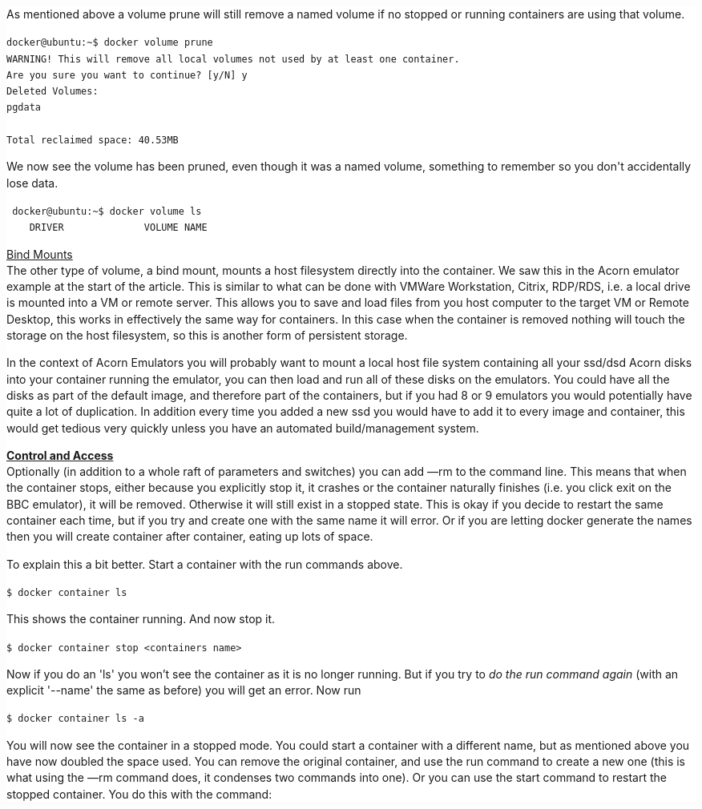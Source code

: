 As mentioned above a volume prune will still remove a named volume if no stopped or running containers are using that volume.
    
    docker@ubuntu:~$ docker volume prune
    WARNING! This will remove all local volumes not used by at least one container.
    Are you sure you want to continue? [y/N] y
    Deleted Volumes:
    pgdata
    
    Total reclaimed space: 40.53MB

We now see the volume has been pruned, even though it was a named volume, something to remember so you don't accidentally lose data.

     docker@ubuntu:~$ docker volume ls
        DRIVER              VOLUME NAME

<u>Bind Mounts</u><br>
The other type of volume, a bind mount, mounts a host filesystem directly into the container. We saw this in the Acorn emulator example at the start of the article. This is similar to what can be done with VMWare Workstation, Citrix, RDP/RDS, i.e. a local drive is mounted into a VM or remote server. This allows you to save and load files from you host computer to the target VM or Remote Desktop, this works in effectively the same way for containers. In this case when the container is removed nothing will touch the storage on the host filesystem, so this is another form of persistent storage.

In the context of Acorn Emulators you will probably want to mount a local host file system containing all your ssd/dsd Acorn disks into your container running the emulator, you can then load and run all of these disks on the emulators. You could have all the disks as part of the default image, and therefore part of the containers, but if you had 8 or 9 emulators you would potentially have quite a lot of duplication. In addition every time you added a new ssd you would have to add it to every image and container, this would get tedious very quickly unless you have an automated build/management system.


**<u>Control and Access</u>**<br>
Optionally (in addition to a whole raft of parameters and switches) you can add —rm to the command line. This means that when the container stops, either because you explicitly stop it, it crashes or the container naturally finishes (i.e. you click exit on the BBC emulator), it will be removed.  Otherwise it will still exist in a stopped state. This is okay if you decide to restart the same container each time, but if you try and create one with the same name it will error. Or if you are letting docker generate the names then you will create container after container, eating up lots of space.

To explain this a bit better. Start a container with the run commands above. 

`$ docker container ls`

This shows the container running. And now stop it. 

`$ docker container stop <containers name>`

Now if you do an 'ls' you won’t see the container as it is no longer running. But if you try to *do the run command again* (with an explicit '--name' the same as before) you will get an error. Now run

`$ docker container ls -a`

You will now see the container in a stopped mode. You could start a container with a different name, but as mentioned above you have now doubled the space used. You can remove the original container, and use the run command to create a new one (this is what using the —rm command does, it condenses two commands into one). Or you can use the start command to restart the stopped container. You do this with the command:

